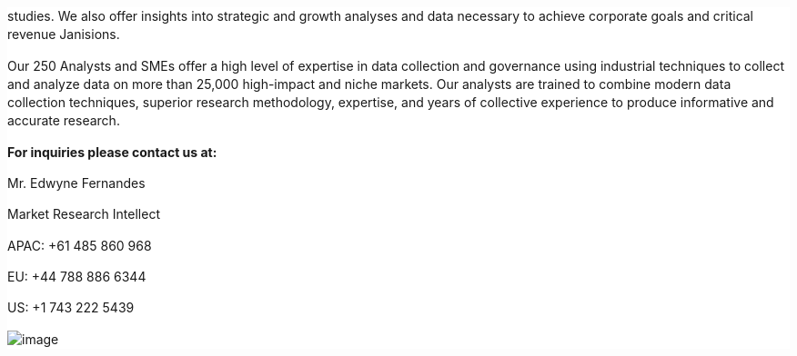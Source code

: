 studies.&nbsp;</span>We also offer insights into strategic and growth analyses and data necessary to achieve corporate goals and critical revenue Janisions.</p><p><span class="">Our 250 Analysts and SMEs offer a high level of expertise in data collection and governance using industrial techniques to collect and analyze data on more than 25,000 high-impact and niche markets. Our analysts are trained to combine modern data collection techniques, superior research methodology, expertise, and years of collective experience to produce informative and accurate research.</span></p><p><strong>For inquiries please contact us at:</strong></p><p>Mr. Edwyne Fernandes</p><p>Market Research Intellect</p><p>APAC: +61 485 860 968</p><p>EU: +44 788 886 6344</p><p>US: +1 743 222 5439</p>
![image](https://github.com/user-attachments/assets/9c9397d6-3cec-49d7-a4b8-be0722c8ed98)
